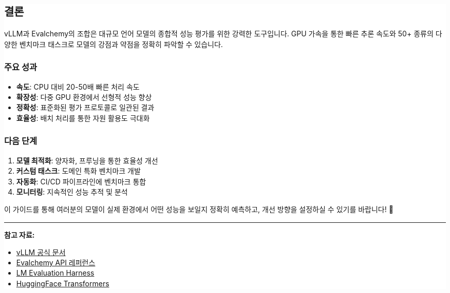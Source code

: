 ## 결론

vLLM과 Evalchemy의 조합은 대규모 언어 모델의 종합적 성능 평가를 위한 강력한 도구입니다. GPU 가속을 통한 빠른 추론 속도와 50+ 종류의 다양한 벤치마크 태스크로 모델의 강점과 약점을 정확히 파악할 수 있습니다.

### 주요 성과

- **속도**: CPU 대비 20-50배 빠른 처리 속도
- **확장성**: 다중 GPU 환경에서 선형적 성능 향상
- **정확성**: 표준화된 평가 프로토콜로 일관된 결과
- **효율성**: 배치 처리를 통한 자원 활용도 극대화

### 다음 단계

1. **모델 최적화**: 양자화, 프루닝을 통한 효율성 개선
2. **커스텀 태스크**: 도메인 특화 벤치마크 개발
3. **자동화**: CI/CD 파이프라인에 벤치마크 통합
4. **모니터링**: 지속적인 성능 추적 및 분석

이 가이드를 통해 여러분의 모델이 실제 환경에서 어떤 성능을 보일지 정확히 예측하고, 개선 방향을 설정하실 수 있기를 바랍니다! 🚀

---

**참고 자료:**
- [vLLM 공식 문서](https://docs.vllm.ai/)
- [Evalchemy API 레퍼런스](https://docs.bespokelabs.ai/)
- [LM Evaluation Harness](https://github.com/EleutherAI/lm-evaluation-harness)
- [HuggingFace Transformers](https://huggingface.co/docs/transformers) 